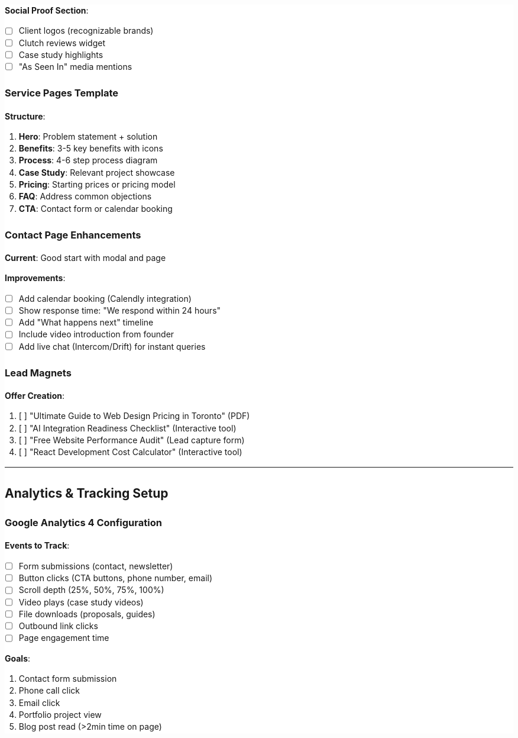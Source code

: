 **Social Proof Section**:
- [ ] Client logos (recognizable brands)
- [ ] Clutch reviews widget
- [ ] Case study highlights
- [ ] "As Seen In" media mentions

### Service Pages Template

**Structure**:
1. **Hero**: Problem statement + solution
2. **Benefits**: 3-5 key benefits with icons
3. **Process**: 4-6 step process diagram
4. **Case Study**: Relevant project showcase
5. **Pricing**: Starting prices or pricing model
6. **FAQ**: Address common objections
7. **CTA**: Contact form or calendar booking

### Contact Page Enhancements

**Current**: Good start with modal and page

**Improvements**:
- [ ] Add calendar booking (Calendly integration)
- [ ] Show response time: "We respond within 24 hours"
- [ ] Add "What happens next" timeline
- [ ] Include video introduction from founder
- [ ] Add live chat (Intercom/Drift) for instant queries

### Lead Magnets

**Offer Creation**:
1. [ ] "Ultimate Guide to Web Design Pricing in Toronto" (PDF)
2. [ ] "AI Integration Readiness Checklist" (Interactive tool)
3. [ ] "Free Website Performance Audit" (Lead capture form)
4. [ ] "React Development Cost Calculator" (Interactive tool)

---

## Analytics & Tracking Setup

### Google Analytics 4 Configuration

**Events to Track**:
- [ ] Form submissions (contact, newsletter)
- [ ] Button clicks (CTA buttons, phone number, email)
- [ ] Scroll depth (25%, 50%, 75%, 100%)
- [ ] Video plays (case study videos)
- [ ] File downloads (proposals, guides)
- [ ] Outbound link clicks
- [ ] Page engagement time

**Goals**:
1. Contact form submission
2. Phone call click
3. Email click
4. Portfolio project view
5. Blog post read (>2min time on page)
